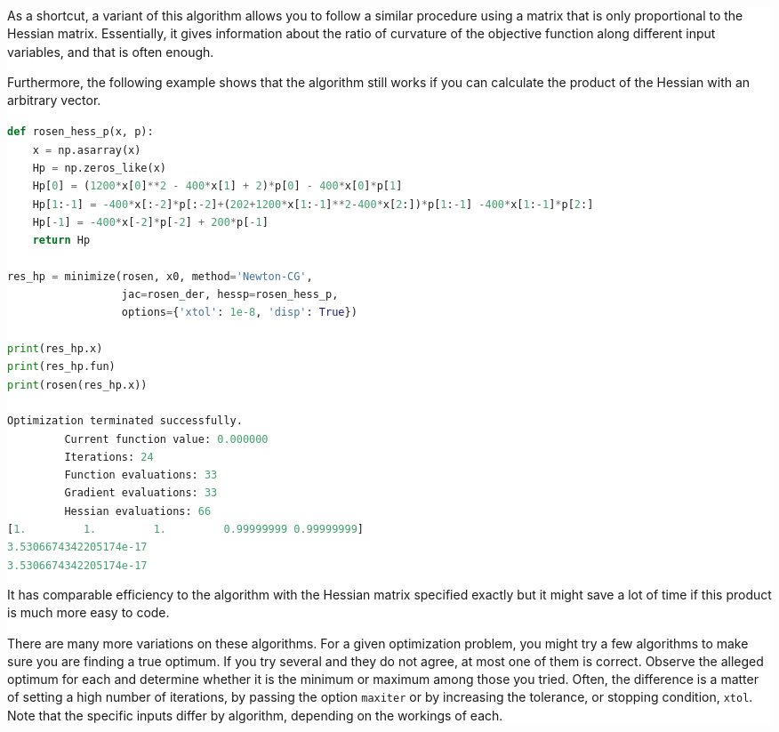 As a shortcut, a variant of this algorithm allows you to 
follow a similar procedure using a matrix that is only 
proportional to the Hessian matrix. 
Essentially, it gives information about the ratio of curvature 
of the objective function along different input variables, 
and that is often enough. 

Furthermore, the following example shows that the algorithm still works
if you can calculate the product of the Hessian with an arbitrary vector. 


```python
def rosen_hess_p(x, p):
    x = np.asarray(x)
    Hp = np.zeros_like(x)
    Hp[0] = (1200*x[0]**2 - 400*x[1] + 2)*p[0] - 400*x[0]*p[1]
    Hp[1:-1] = -400*x[:-2]*p[:-2]+(202+1200*x[1:-1]**2-400*x[2:])*p[1:-1] -400*x[1:-1]*p[2:]
    Hp[-1] = -400*x[-2]*p[-2] + 200*p[-1]
    return Hp

res_hp = minimize(rosen, x0, method='Newton-CG',
                  jac=rosen_der, hessp=rosen_hess_p,
                  options={'xtol': 1e-8, 'disp': True})

print(res_hp.x)
print(res_hp.fun)
print(rosen(res_hp.x))

Optimization terminated successfully.
         Current function value: 0.000000
         Iterations: 24
         Function evaluations: 33
         Gradient evaluations: 33
         Hessian evaluations: 66
[1.         1.         1.         0.99999999 0.99999999]
3.5306674342205174e-17
3.5306674342205174e-17
```
It has comparable efficiency to the algorithm with the Hessian matrix
specified exactly but it might save a lot of time if this product is
much more easy to code. 


There are many more variations on these algorithms. 
For a given optimization problem, you might try a few algorithms
to make sure you are finding a true optimum. 
If you try several and they do not agree, 
at most one of them is correct.
Observe the alleged optimum for each and determine 
whether it is the minimum or maximum among those you tried. 
Often, the difference is a matter of setting a high number of iterations, 
by passing the option ```maxiter``` or by increasing the tolerance, 
or stopping condition, ```xtol```. 
Note that the specific inputs differ by algorithm, depending on the workings of each. 
